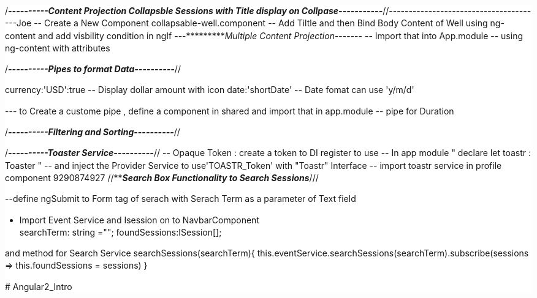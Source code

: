 /***----------Content Projection Collapsble Sessions with Title display on Collpase-----------***//---------------------------------------Joe
-- Create a New Component collapsable-well.component 
-- Add Tiltle and then Bind Body Content of Well using ng-content and add visbility condition in ngIf
---**********Multiple Content Projection*-------
-- Import that into App.module
-- using ng-content with attributes 

/***----------Pipes to format Data----------***//

currency:'USD':true  -- Display dollar amount with icon
date:'shortDate' -- Date fomat can use 'y/m/d'

--- to Create a custome pipe , define a component in shared and import that in app.module 
-- pipe for Duration 


/***----------Filtering and Sorting----------***//


/***----------Toaster Service----------***//
-- Opaque Token : create a token to DI register to use
-- In app module " declare let toastr : Toaster "
-- and inject the Provider Service to use'TOASTR_Token' with "Toastr" Interface
-- import toastr service in profile component 
9290874927
//*****Search Box Functionality to Search Sessions***///

--define ngSubmit to Form tag of serach with Serach Term as a parameter of Text field
- Import Event Service and Isession on to NavbarComponent  
searchTerm: string ="";
foundSessions:ISession[];

and method for Search Service
 searchSessions(searchTerm){
        this.eventService.searchSessions(searchTerm).subscribe(sessions => this.foundSessions = sessions)
    }
    

#   A n g u l a r 2 _ I n t r o 
 
 